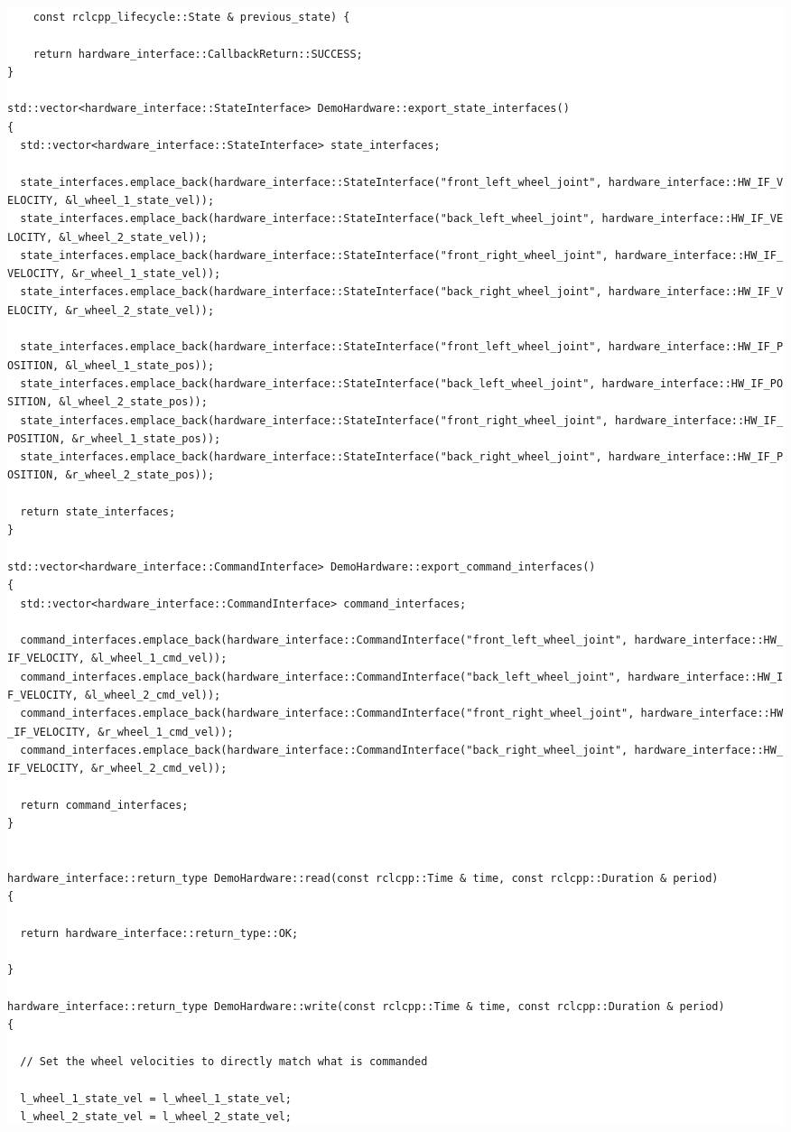 ```
    const rclcpp_lifecycle::State & previous_state) {

    return hardware_interface::CallbackReturn::SUCCESS;
}

std::vector<hardware_interface::StateInterface> DemoHardware::export_state_interfaces()
{
  std::vector<hardware_interface::StateInterface> state_interfaces;

  state_interfaces.emplace_back(hardware_interface::StateInterface("front_left_wheel_joint", hardware_interface::HW_IF_VELOCITY, &l_wheel_1_state_vel));
  state_interfaces.emplace_back(hardware_interface::StateInterface("back_left_wheel_joint", hardware_interface::HW_IF_VELOCITY, &l_wheel_2_state_vel));
  state_interfaces.emplace_back(hardware_interface::StateInterface("front_right_wheel_joint", hardware_interface::HW_IF_VELOCITY, &r_wheel_1_state_vel));
  state_interfaces.emplace_back(hardware_interface::StateInterface("back_right_wheel_joint", hardware_interface::HW_IF_VELOCITY, &r_wheel_2_state_vel));

  state_interfaces.emplace_back(hardware_interface::StateInterface("front_left_wheel_joint", hardware_interface::HW_IF_POSITION, &l_wheel_1_state_pos));
  state_interfaces.emplace_back(hardware_interface::StateInterface("back_left_wheel_joint", hardware_interface::HW_IF_POSITION, &l_wheel_2_state_pos));
  state_interfaces.emplace_back(hardware_interface::StateInterface("front_right_wheel_joint", hardware_interface::HW_IF_POSITION, &r_wheel_1_state_pos));
  state_interfaces.emplace_back(hardware_interface::StateInterface("back_right_wheel_joint", hardware_interface::HW_IF_POSITION, &r_wheel_2_state_pos));

  return state_interfaces;
}

std::vector<hardware_interface::CommandInterface> DemoHardware::export_command_interfaces()
{
  std::vector<hardware_interface::CommandInterface> command_interfaces;

  command_interfaces.emplace_back(hardware_interface::CommandInterface("front_left_wheel_joint", hardware_interface::HW_IF_VELOCITY, &l_wheel_1_cmd_vel));
  command_interfaces.emplace_back(hardware_interface::CommandInterface("back_left_wheel_joint", hardware_interface::HW_IF_VELOCITY, &l_wheel_2_cmd_vel));
  command_interfaces.emplace_back(hardware_interface::CommandInterface("front_right_wheel_joint", hardware_interface::HW_IF_VELOCITY, &r_wheel_1_cmd_vel));
  command_interfaces.emplace_back(hardware_interface::CommandInterface("back_right_wheel_joint", hardware_interface::HW_IF_VELOCITY, &r_wheel_2_cmd_vel));

  return command_interfaces;
}


hardware_interface::return_type DemoHardware::read(const rclcpp::Time & time, const rclcpp::Duration & period)
{

  return hardware_interface::return_type::OK;
 
}

hardware_interface::return_type DemoHardware::write(const rclcpp::Time & time, const rclcpp::Duration & period)
{

  // Set the wheel velocities to directly match what is commanded

  l_wheel_1_state_vel = l_wheel_1_state_vel;
  l_wheel_2_state_vel = l_wheel_2_state_vel;
```